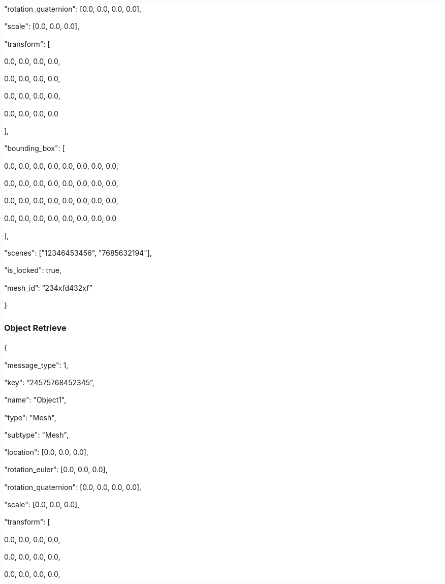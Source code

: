 "rotation\_quaternion": \[0.0, 0.0, 0.0, 0.0\],

"scale": \[0.0, 0.0, 0.0\],

"transform": \[

0.0, 0.0, 0.0, 0.0,

0.0, 0.0, 0.0, 0.0,

0.0, 0.0, 0.0, 0.0,

0.0, 0.0, 0.0, 0.0

\],

"bounding\_box": \[

0.0, 0.0, 0.0, 0.0, 0.0, 0.0, 0.0, 0.0,

0.0, 0.0, 0.0, 0.0, 0.0, 0.0, 0.0, 0.0,

0.0, 0.0, 0.0, 0.0, 0.0, 0.0, 0.0, 0.0,

0.0, 0.0, 0.0, 0.0, 0.0, 0.0, 0.0, 0.0

\],

"scenes": \["12346453456", "7685632194"\],

"is\_locked": true,

“mesh\_id”: “234xfd432xf”

}

### <span id="anchor-22"></span>Object Retrieve

{

"message\_type": 1,

"key": “24575768452345”,

"name": "Object1",

"type": "Mesh",

"subtype": "Mesh",

"location": \[0.0, 0.0, 0.0\],

"rotation\_euler": \[0.0, 0.0, 0.0\],

"rotation\_quaternion": \[0.0, 0.0, 0.0, 0.0\],

"scale": \[0.0, 0.0, 0.0\],

"transform": \[

0.0, 0.0, 0.0, 0.0,

0.0, 0.0, 0.0, 0.0,

0.0, 0.0, 0.0, 0.0,

